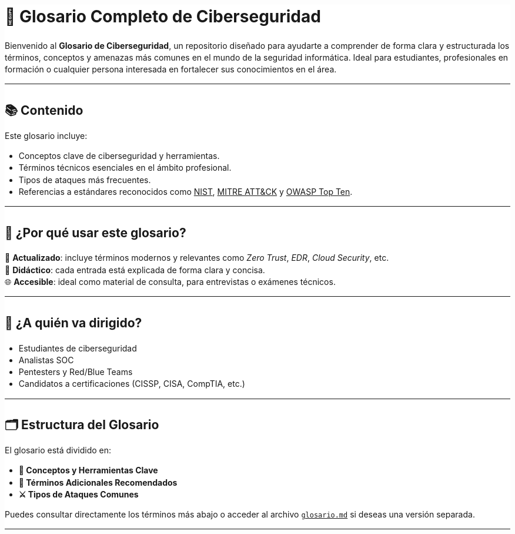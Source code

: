 
# 📖 Glosario Completo de Ciberseguridad

Bienvenido al **Glosario de Ciberseguridad**, un repositorio diseñado para ayudarte a comprender de forma clara y estructurada los términos, conceptos y amenazas más comunes en el mundo de la seguridad informática. Ideal para estudiantes, profesionales en formación o cualquier persona interesada en fortalecer sus conocimientos en el área.

---

## 📚 Contenido

Este glosario incluye:

- Conceptos clave de ciberseguridad y herramientas.
- Términos técnicos esenciales en el ámbito profesional.
- Tipos de ataques más frecuentes.
- Referencias a estándares reconocidos como [NIST](https://www.nist.gov/cyberframework), [MITRE ATT&CK](https://attack.mitre.org/) y [OWASP Top Ten](https://owasp.org/www-project-top-ten/).

---

## 📘 ¿Por qué usar este glosario?

🔐 **Actualizado**: incluye términos modernos y relevantes como *Zero Trust*, *EDR*, *Cloud Security*, etc.  
📌 **Didáctico**: cada entrada está explicada de forma clara y concisa.  
🌐 **Accesible**: ideal como material de consulta, para entrevistas o exámenes técnicos.  

---

## 🧠 ¿A quién va dirigido?

- Estudiantes de ciberseguridad  
- Analistas SOC  
- Pentesters y Red/Blue Teams  
- Candidatos a certificaciones (CISSP, CISA, CompTIA, etc.)  

---

## 🗂 Estructura del Glosario

El glosario está dividido en:

- **🔧 Conceptos y Herramientas Clave**  
- **📌 Términos Adicionales Recomendados**  
- **⚔️ Tipos de Ataques Comunes**  

Puedes consultar directamente los términos más abajo o acceder al archivo [`glosario.md`](./glosario.md) si deseas una versión separada.

---
